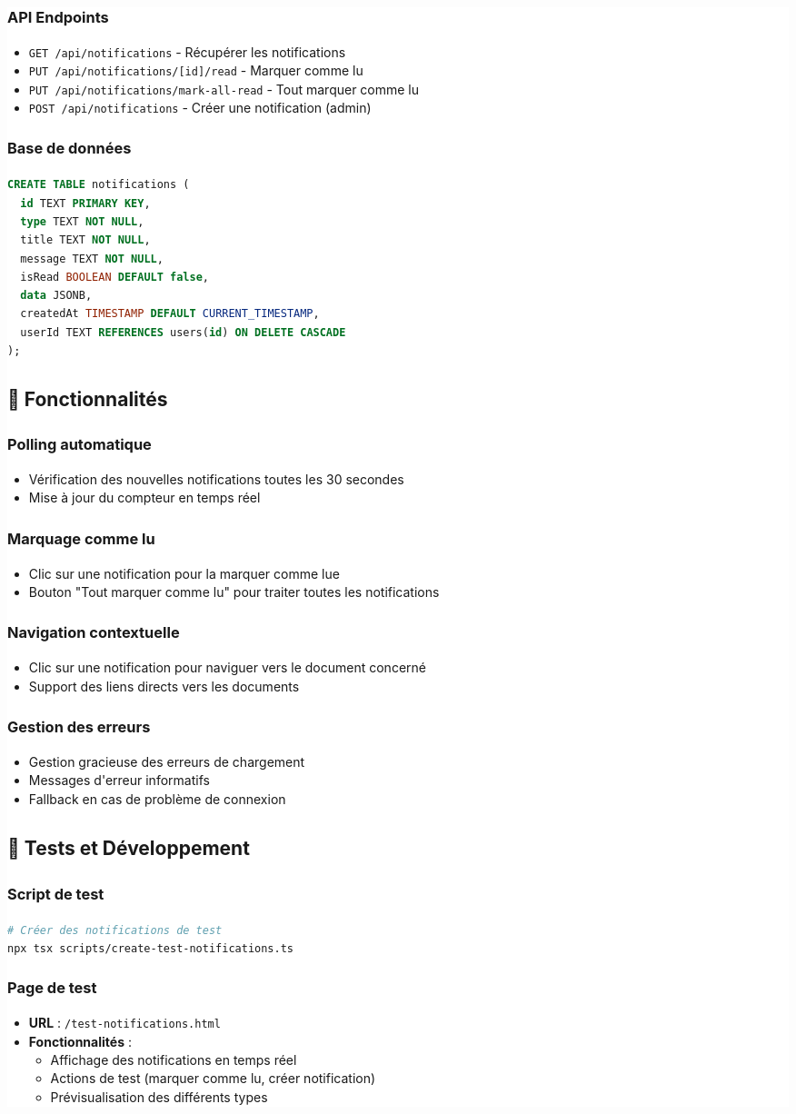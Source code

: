 ### API Endpoints
- `GET /api/notifications` - Récupérer les notifications
- `PUT /api/notifications/[id]/read` - Marquer comme lu
- `PUT /api/notifications/mark-all-read` - Tout marquer comme lu
- `POST /api/notifications` - Créer une notification (admin)

### Base de données
```sql
CREATE TABLE notifications (
  id TEXT PRIMARY KEY,
  type TEXT NOT NULL,
  title TEXT NOT NULL,
  message TEXT NOT NULL,
  isRead BOOLEAN DEFAULT false,
  data JSONB,
  createdAt TIMESTAMP DEFAULT CURRENT_TIMESTAMP,
  userId TEXT REFERENCES users(id) ON DELETE CASCADE
);
```

## 📱 Fonctionnalités

### Polling automatique
- Vérification des nouvelles notifications toutes les 30 secondes
- Mise à jour du compteur en temps réel

### Marquage comme lu
- Clic sur une notification pour la marquer comme lue
- Bouton "Tout marquer comme lu" pour traiter toutes les notifications

### Navigation contextuelle
- Clic sur une notification pour naviguer vers le document concerné
- Support des liens directs vers les documents

### Gestion des erreurs
- Gestion gracieuse des erreurs de chargement
- Messages d'erreur informatifs
- Fallback en cas de problème de connexion

## 🧪 Tests et Développement

### Script de test
```bash
# Créer des notifications de test
npx tsx scripts/create-test-notifications.ts
```

### Page de test
- **URL** : `/test-notifications.html`
- **Fonctionnalités** :
  - Affichage des notifications en temps réel
  - Actions de test (marquer comme lu, créer notification)
  - Prévisualisation des différents types
